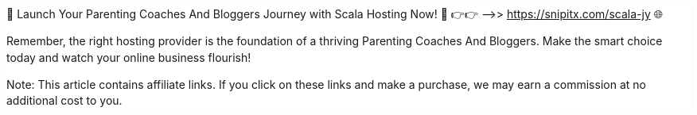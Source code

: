 🚀 Launch Your Parenting Coaches And Bloggers Journey with Scala Hosting Now! 🌟
👉👉 -->> https://snipitx.com/scala-jy 🌐

Remember, the right hosting provider is the foundation of a thriving Parenting Coaches And Bloggers. Make the smart choice today and watch your online business flourish!

Note: This article contains affiliate links. If you click on these links and make a purchase, we may earn a commission at no additional cost to you.